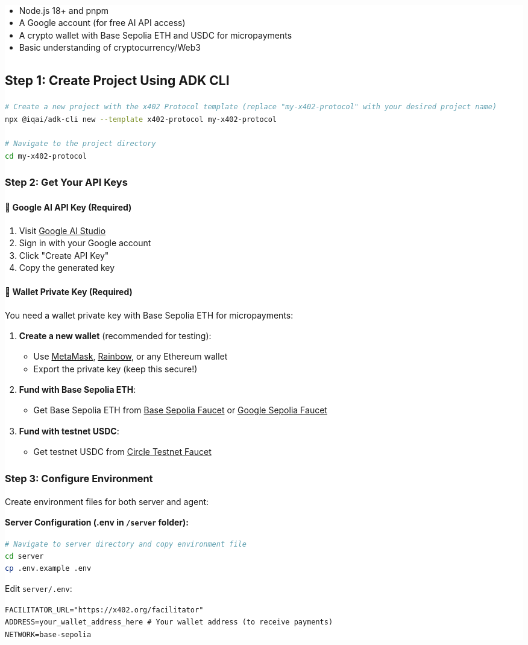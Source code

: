 - Node.js 18+ and pnpm
- A Google account (for free AI API access)
- A crypto wallet with Base Sepolia ETH and USDC for micropayments
- Basic understanding of cryptocurrency/Web3

## Step 1: Create Project Using ADK CLI

```bash
# Create a new project with the x402 Protocol template (replace "my-x402-protocol" with your desired project name)
npx @iqai/adk-cli new --template x402-protocol my-x402-protocol

# Navigate to the project directory
cd my-x402-protocol
```

### Step 2: Get Your API Keys

#### 🔑 Google AI API Key (Required)

1. Visit [Google AI Studio](https://aistudio.google.com/api-keys)
2. Sign in with your Google account
3. Click "Create API Key"
4. Copy the generated key

#### 🔑 Wallet Private Key (Required)

You need a wallet private key with Base Sepolia ETH for micropayments:

1. **Create a new wallet** (recommended for testing):
   - Use [MetaMask](https://metamask.io/), [Rainbow](https://rainbow.me/), or any Ethereum wallet
   - Export the private key (keep this secure!)

2. **Fund with Base Sepolia ETH**:
   - Get Base Sepolia ETH from [Base Sepolia Faucet](https://docs.base.org/base-chain/tools/network-faucets?ref=blog.iqai.com) or [Google Sepolia Faucet](https://cloud.google.com/application/web3/faucet/ethereum/sepolia)

3. **Fund with testnet USDC**:
   - Get testnet USDC from [Circle Testnet Faucet](https://faucet.circle.com/)

### Step 3: Configure Environment

Create environment files for both server and agent:

**Server Configuration (.env in `/server` folder):**

```bash
# Navigate to server directory and copy environment file
cd server
cp .env.example .env
```

Edit `server/.env`:

```env
FACILITATOR_URL="https://x402.org/facilitator"
ADDRESS=your_wallet_address_here # Your wallet address (to receive payments)
NETWORK=base-sepolia
```
